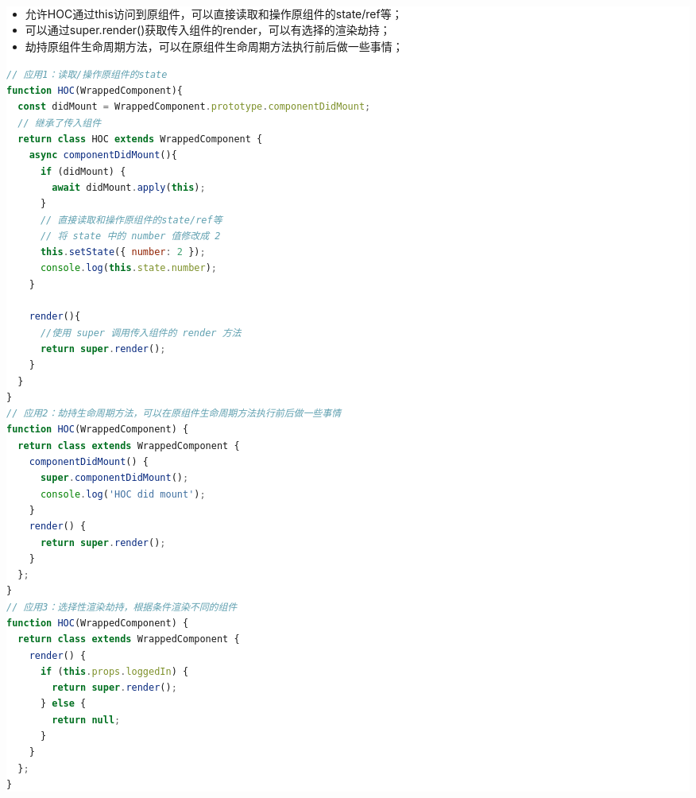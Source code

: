 - 允许HOC通过this访问到原组件，可以直接读取和操作原组件的state/ref等；
- 可以通过super.render()获取传入组件的render，可以有选择的渲染劫持；
- 劫持原组件生命周期方法，可以在原组件生命周期方法执行前后做一些事情；

```jsx
// 应用1：读取/操作原组件的state
function HOC(WrappedComponent){
  const didMount = WrappedComponent.prototype.componentDidMount;
  // 继承了传入组件
  return class HOC extends WrappedComponent {
    async componentDidMount(){
      if (didMount) {
        await didMount.apply(this);
      }
      // 直接读取和操作原组件的state/ref等
      // 将 state 中的 number 值修改成 2
      this.setState({ number: 2 });
      console.log(this.state.number);
    }

    render(){
      //使用 super 调用传入组件的 render 方法
      return super.render();
    }
  }
}
// 应用2：劫持生命周期方法，可以在原组件生命周期方法执行前后做一些事情
function HOC(WrappedComponent) {
  return class extends WrappedComponent {
    componentDidMount() {
      super.componentDidMount();
      console.log('HOC did mount');
    }
    render() {
      return super.render();
    }
  };
}
// 应用3：选择性渲染劫持，根据条件渲染不同的组件
function HOC(WrappedComponent) {
  return class extends WrappedComponent {
    render() {
      if (this.props.loggedIn) {
        return super.render();
      } else {
        return null;
      }
    }
  };
}
```

